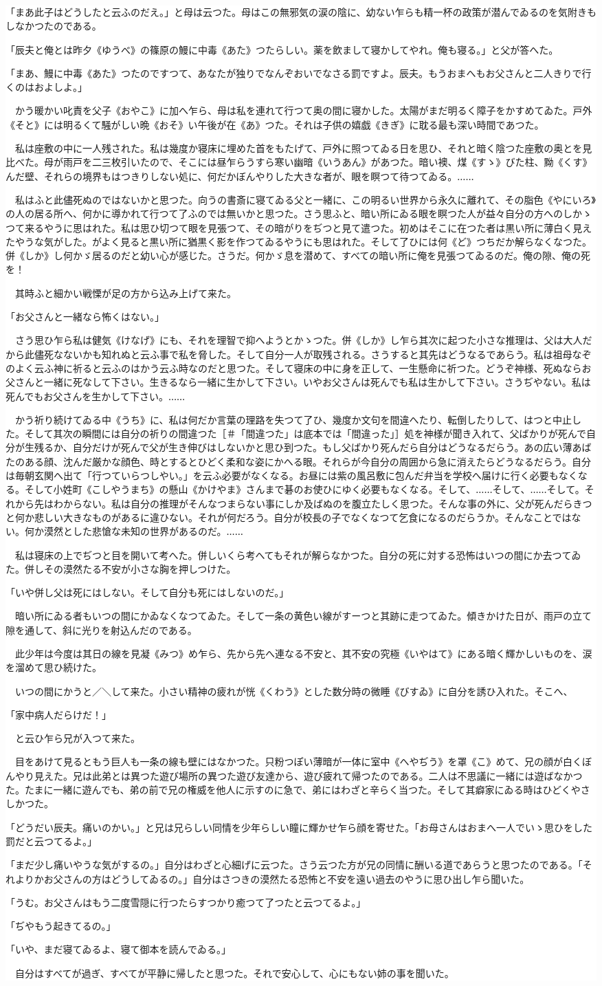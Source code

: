 「まあ此子はどうしたと云ふのだえ。」と母は云つた。母はこの無邪気の涙の陰に、幼ない乍らも精一杯の政策が潜んでゐるのを気附きもしなかつたのである。

「辰夫と俺とは昨夕《ゆうべ》の篠原の鰻に中毒《あた》つたらしい。薬を飲まして寝かしてやれ。俺も寝る。」と父が答へた。

「まあ、鰻に中毒《あた》つたのですつて、あなたが独りでなんぞおいでなさる罰ですよ。辰夫。もうおまへもお父さんと二人きりで行くのはおよしよ。」

　かう暖かい叱責を父子《おやこ》に加へ乍ら、母は私を連れて行つて奥の間に寝かした。太陽がまだ明るく障子をかすめてゐた。戸外《そと》には明るくて騒がしい晩《おそ》い午後が在《あ》つた。それは子供の嬉戯《きぎ》に耽る最も深い時間であつた。

　私は座敷の中に一人残された。私は幾度か寝床に埋めた首をもたげて、戸外に照つてゐる日を思ひ、それと暗く陰つた座敷の奥とを見比べた。母が雨戸を二三枚引いたので、そこには昼乍らうすら寒い幽暗《いうあん》があつた。暗い襖、煤《すゝ》びた柱、黝《くす》んだ壁、それらの境界もはつきりしない処に、何だかぼんやりした大きな者が、眼を瞑つて待つてゐる。……

　私はふと此儘死ぬのではないかと思つた。向うの書斎に寝てゐる父と一緒に、この明るい世界から永久に離れて、その脂色《やにいろ》の人の居る所へ、何かに導かれて行つて了ふのでは無いかと思つた。さう思ふと、暗い所にゐる眼を瞑つた人が益々自分の方へのしかゝつて来るやうに思はれた。私は思ひ切つて眼を見張つて、その暗がりをぢつと見て遣つた。初めはそこに在つた者は黒い所に薄白く見えたやうな気がした。がよく見ると黒い所に猶黒く影を作つてゐるやうにも思はれた。そして了ひには何《ど》つちだか解らなくなつた。併《しか》し何かゞ居るのだと幼い心が感じた。さうだ。何かゞ息を潜めて、すべての暗い所に俺を見張つてゐるのだ。俺の隙、俺の死を！

　其時ふと細かい戦慄が足の方から込み上げて来た。

「お父さんと一緒なら怖くはない。」

　さう思ひ乍ら私は健気《けなげ》にも、それを理智で抑へようとかゝつた。併《しか》し乍ら其次に起つた小さな推理は、父は大人だから此儘死なないかも知れぬと云ふ事で私を脅した。そして自分一人が取残される。さうすると其先はどうなるであらう。私は祖母なぞのよく云ふ神に祈ると云ふのはかう云ふ時なのだと思つた。そして寝床の中に身を正して、一生懸命に祈つた。どうぞ神様、死ぬならお父さんと一緒に死なして下さい。生きるなら一緒に生かして下さい。いやお父さんは死んでも私は生かして下さい。さうぢやない。私は死んでもお父さんを生かして下さい。……

　かう祈り続けてゐる中《うち》に、私は何だか言葉の理路を失つて了ひ、幾度か文句を間違へたり、転倒したりして、はつと中止した。そして其次の瞬間には自分の祈りの間違つた［＃「間違つた」は底本では「間違った」］処を神様が聞き入れて、父ばかりが死んで自分が生残るか、自分だけが死んで父が生き伸びはしないかと思ひ到つた。もし父ばかり死んだら自分はどうなるだらう。あの広い薄あばたのある顔、沈んだ厳かな顔色、時とするとひどく柔和な姿にかへる眼。それらが今自分の周囲から急に消えたらどうなるだらう。自分は毎朝玄関へ出て「行つていらつしやい。」を云ふ必要がなくなる。お昼には紫の風呂敷に包んだ弁当を学校へ届けに行く必要もなくなる。そして小姓町《こしやうまち》の懸山《かけやま》さんまで碁のお使ひにゆく必要もなくなる。そして、……そして、……そして。それから先はわからない。私は自分の推理がそんなつまらない事にしか及ばぬのを腹立たしく思つた。そんな事の外に、父が死んだらきつと何か悲しい大きなものがあるに違ひない。それが何だろう。自分が校長の子でなくなつて乞食になるのだらうか。そんなことではない。何か漠然とした悲愴な未知の世界があるのだ。……

　私は寝床の上でぢつと目を開いて考へた。併しいくら考へてもそれが解らなかつた。自分の死に対する恐怖はいつの間にか去つてゐた。併しその漠然たる不安が小さな胸を押しつけた。

「いや併し父は死にはしない。そして自分も死にはしないのだ。」

　暗い所にゐる者もいつの間にかゐなくなつてゐた。そして一条の黄色い線がすーつと其跡に走つてゐた。傾きかけた日が、雨戸の立て隙を通して、斜に光りを射込んだのである。

　此少年は今度は其日の線を見凝《みつ》め乍ら、先から先へ連なる不安と、其不安の究極《いやはて》にある暗く輝かしいものを、涙を溜めて思ひ続けた。

　いつの間にかうと／＼して来た。小さい精神の疲れが恍《くわう》とした数分時の微睡《びすゐ》に自分を誘ひ入れた。そこへ、

「家中病人だらけだ！」

　と云ひ乍ら兄が入つて来た。

　目をあけて見るともう巨人も一条の線も壁にはなかつた。只粉つぽい薄暗が一体に室中《へやぢう》を罩《こ》めて、兄の顔が白くぼんやり見えた。兄は此弟とは異つた遊び場所の異つた遊び友達から、遊び疲れて帰つたのである。二人は不思議に一緒には遊ばなかつた。たまに一緒に遊んでも、弟の前で兄の権威を他人に示すのに急で、弟にはわざと辛らく当つた。そして其癖家にゐる時はひどくやさしかつた。

「どうだい辰夫。痛いのかい。」と兄は兄らしい同情を少年らしい瞳に輝かせ乍ら顔を寄せた。「お母さんはおまへ一人でいゝ思ひをした罰だと云つてるよ。」

「まだ少し痛いやうな気がするの。」自分はわざと心細げに云つた。さう云つた方が兄の同情に酬いる道であらうと思つたのである。「それよりかお父さんの方はどうしてゐるの。」自分はさつきの漠然たる恐怖と不安を遠い過去のやうに思ひ出し乍ら聞いた。

「うむ。お父さんはもう二度雪隠に行つたらすつかり癒つて了つたと云つてるよ。」

「ぢやもう起きてるの。」

「いや、まだ寝てゐるよ、寝て御本を読んでゐる。」

　自分はすべてが過ぎ、すべてが平静に帰したと思つた。それで安心して、心にもない姉の事を聞いた。
